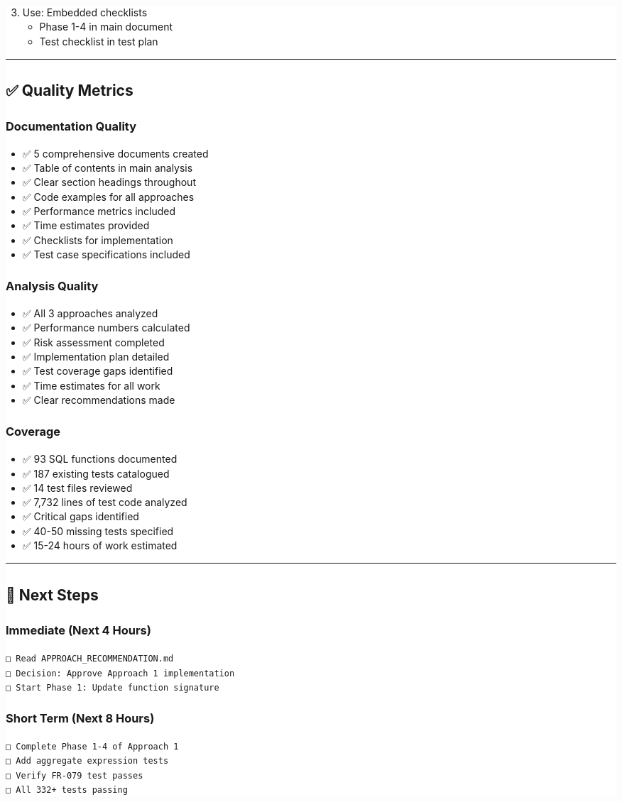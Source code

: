 3. Use: Embedded checklists
   - Phase 1-4 in main document
   - Test checklist in test plan

---

## ✅ Quality Metrics

### Documentation Quality
- ✅ 5 comprehensive documents created
- ✅ Table of contents in main analysis
- ✅ Clear section headings throughout
- ✅ Code examples for all approaches
- ✅ Performance metrics included
- ✅ Time estimates provided
- ✅ Checklists for implementation
- ✅ Test case specifications included

### Analysis Quality
- ✅ All 3 approaches analyzed
- ✅ Performance numbers calculated
- ✅ Risk assessment completed
- ✅ Implementation plan detailed
- ✅ Test coverage gaps identified
- ✅ Time estimates for all work
- ✅ Clear recommendations made

### Coverage
- ✅ 93 SQL functions documented
- ✅ 187 existing tests catalogued
- ✅ 14 test files reviewed
- ✅ 7,732 lines of test code analyzed
- ✅ Critical gaps identified
- ✅ 40-50 missing tests specified
- ✅ 15-24 hours of work estimated

---

## 🚀 Next Steps

### Immediate (Next 4 Hours)
```
□ Read APPROACH_RECOMMENDATION.md
□ Decision: Approve Approach 1 implementation
□ Start Phase 1: Update function signature
```

### Short Term (Next 8 Hours)
```
□ Complete Phase 1-4 of Approach 1
□ Add aggregate expression tests
□ Verify FR-079 test passes
□ All 332+ tests passing
```
